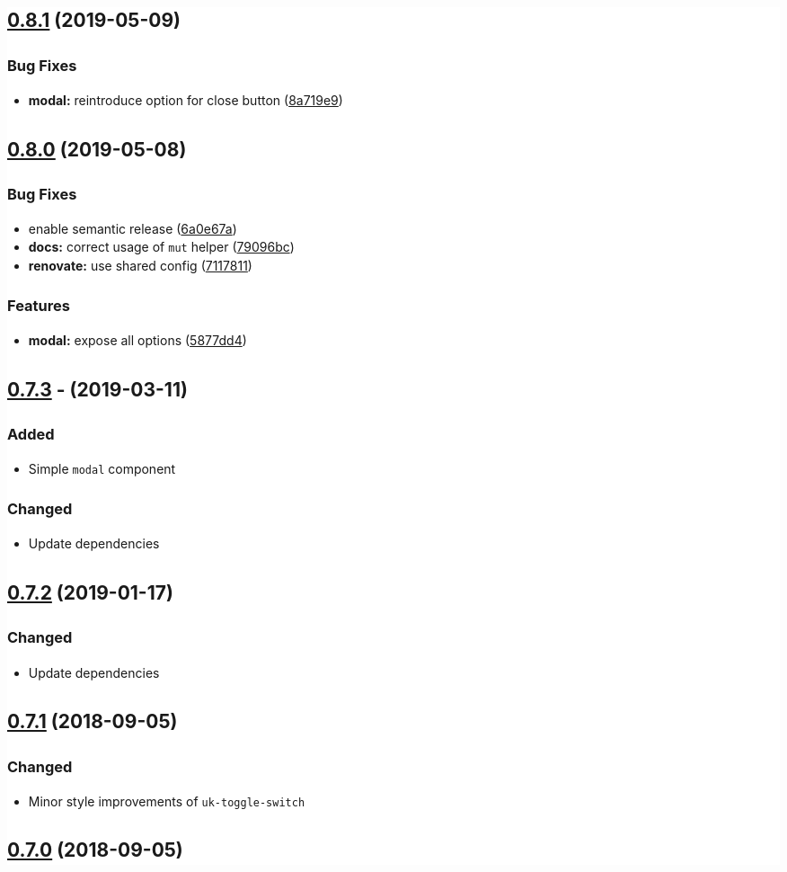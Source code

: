 ## [0.8.1](https://github.com/adfinis/ember-uikit/compare/v0.8.0...v0.8.1) (2019-05-09)

### Bug Fixes

- **modal:** reintroduce option for close button ([8a719e9](https://github.com/adfinis/ember-uikit/commit/8a719e9))

## [0.8.0](https://github.com/adfinis/ember-uikit/compare/v0.7.3...v0.8.0) (2019-05-08)

### Bug Fixes

- enable semantic release ([6a0e67a](https://github.com/adfinis/ember-uikit/commit/6a0e67a))
- **docs:** correct usage of `mut` helper ([79096bc](https://github.com/adfinis/ember-uikit/commit/79096bc))
- **renovate:** use shared config ([7117811](https://github.com/adfinis/ember-uikit/commit/7117811))

### Features

- **modal:** expose all options ([5877dd4](https://github.com/adfinis/ember-uikit/commit/5877dd4))

## [0.7.3](https://github.com/adfinis/ember-uikit/compare/v0.7.2...v0.7.3) - (2019-03-11)

### Added

- Simple `modal` component

### Changed

- Update dependencies

## [0.7.2](https://github.com/adfinis/ember-uikit/compare/v0.7.1...v0.7.2) (2019-01-17)

### Changed

- Update dependencies

## [0.7.1](https://github.com/adfinis/ember-uikit/compare/v0.7.0...v0.7.1) (2018-09-05)

### Changed

- Minor style improvements of `uk-toggle-switch`

## [0.7.0](https://github.com/adfinis/ember-uikit/compare/v0.6.0...v0.7.0) (2018-09-05)
